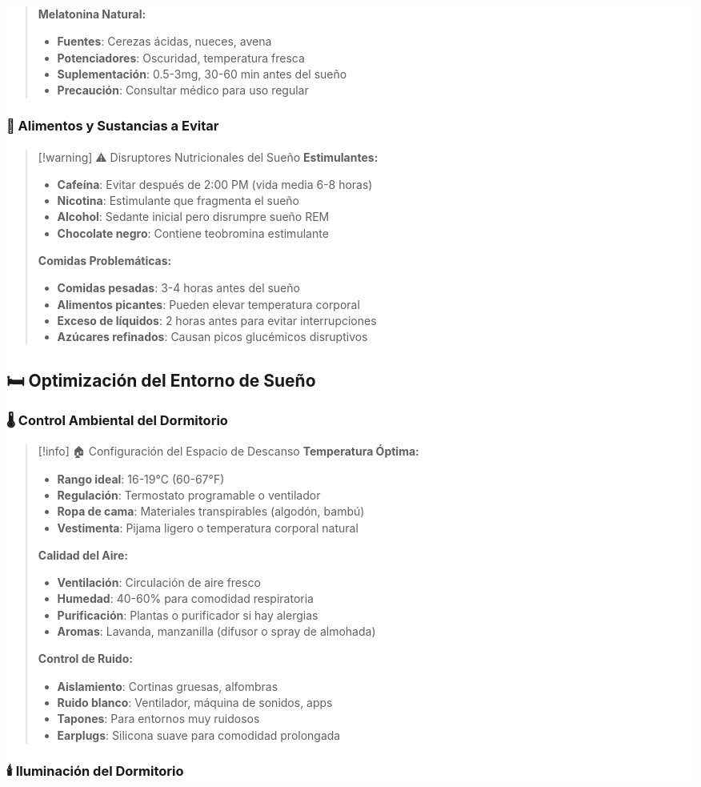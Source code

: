 > 
> **Melatonina Natural:**
> 
> - **Fuentes**: Cerezas ácidas, nueces, avena
> - **Potenciadores**: Oscuridad, temperatura fresca
> - **Suplementación**: 0.5-3mg, 30-60 min antes del sueño
> - **Precaución**: Consultar médico para uso regular

### 🚫 Alimentos y Sustancias a Evitar

> [!warning] ⚠️ Disruptores Nutricionales del Sueño **Estimulantes:**
> 
> - **Cafeína**: Evitar después de 2:00 PM (vida media 6-8 horas)
> - **Nicotina**: Estimulante que fragmenta el sueño
> - **Alcohol**: Sedante inicial pero disrumpre sueño REM
> - **Chocolate negro**: Contiene teobromina estimulante
> 
> **Comidas Problemáticas:**
> 
> - **Comidas pesadas**: 3-4 horas antes del sueño
> - **Alimentos picantes**: Pueden elevar temperatura corporal
> - **Exceso de líquidos**: 2 horas antes para evitar interrupciones
> - **Azúcares refinados**: Causan picos glucémicos disruptivos

## 🛏️ Optimización del Entorno de Sueño

### 🌡️ Control Ambiental del Dormitorio

> [!info] 🏠 Configuración del Espacio de Descanso **Temperatura Óptima:**
> 
> - **Rango ideal**: 16-19°C (60-67°F)
> - **Regulación**: Termostato programable o ventilador
> - **Ropa de cama**: Materiales transpirables (algodón, bambú)
> - **Vestimenta**: Pijama ligero o temperatura corporal natural
> 
> **Calidad del Aire:**
> 
> - **Ventilación**: Circulación de aire fresco
> - **Humedad**: 40-60% para comodidad respiratoria
> - **Purificación**: Plantas o purificador si hay alergias
> - **Aromas**: Lavanda, manzanilla (difusor o spray de almohada)
> 
> **Control de Ruido:**
> 
> - **Aislamiento**: Cortinas gruesas, alfombras
> - **Ruido blanco**: Ventilador, máquina de sonidos, apps
> - **Tapones**: Para entornos muy ruidosos
> - **Earplugs**: Silicona suave para comodidad prolongada

### 🕯️ Iluminación del Dormitorio
